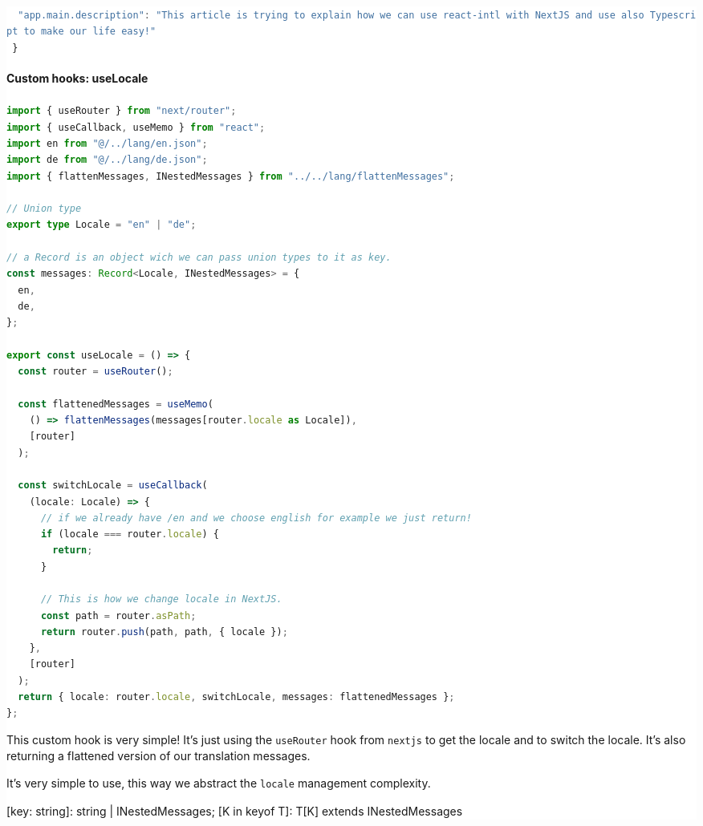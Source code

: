 ```typescript
  "app.main.description": "This article is trying to explain how we can use react-intl with NextJS and use also Typescript to make our life easy!"
 }
```

#### Custom hooks: useLocale

```typescript
import { useRouter } from "next/router";
import { useCallback, useMemo } from "react";
import en from "@/../lang/en.json";
import de from "@/../lang/de.json";
import { flattenMessages, INestedMessages } from "../../lang/flattenMessages";

// Union type
export type Locale = "en" | "de";

// a Record is an object wich we can pass union types to it as key.
const messages: Record<Locale, INestedMessages> = {
  en,
  de,
};

export const useLocale = () => {
  const router = useRouter();
  
  const flattenedMessages = useMemo(
    () => flattenMessages(messages[router.locale as Locale]),
    [router]
  );

  const switchLocale = useCallback(
    (locale: Locale) => {
      // if we already have /en and we choose english for example we just return!
      if (locale === router.locale) {
        return;
      }

      // This is how we change locale in NextJS.
      const path = router.asPath;
      return router.push(path, path, { locale });
    },
    [router]
  );
  return { locale: router.locale, switchLocale, messages: flattenedMessages };
};
```

This custom hook is very simple! It’s just using the `useRouter` hook from `nextjs` to get the locale and to switch the locale. It’s also returning a flattened version of our translation messages.

It’s very simple to use, this way we abstract the `locale` management complexity.


  [key: string]: string | INestedMessages;
  [K in keyof T]: T[K] extends INestedMessages